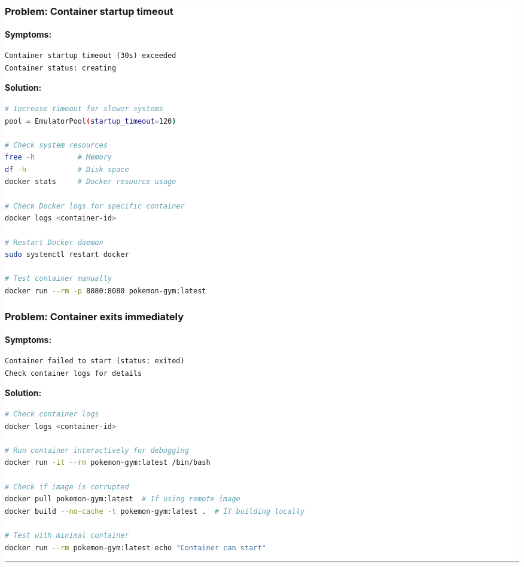 ### Problem: Container startup timeout

**Symptoms:**
```
Container startup timeout (30s) exceeded
Container status: creating
```

**Solution:**
```bash
# Increase timeout for slower systems
pool = EmulatorPool(startup_timeout=120)

# Check system resources
free -h          # Memory
df -h            # Disk space
docker stats     # Docker resource usage

# Check Docker logs for specific container
docker logs <container-id>

# Restart Docker daemon
sudo systemctl restart docker

# Test container manually
docker run --rm -p 8080:8080 pokemon-gym:latest
```

### Problem: Container exits immediately

**Symptoms:**
```
Container failed to start (status: exited)
Check container logs for details
```

**Solution:**
```bash
# Check container logs
docker logs <container-id>

# Run container interactively for debugging
docker run -it --rm pokemon-gym:latest /bin/bash

# Check if image is corrupted
docker pull pokemon-gym:latest  # If using remote image
docker build --no-cache -t pokemon-gym:latest .  # If building locally

# Test with minimal container
docker run --rm pokemon-gym:latest echo "Container can start"
```

---
